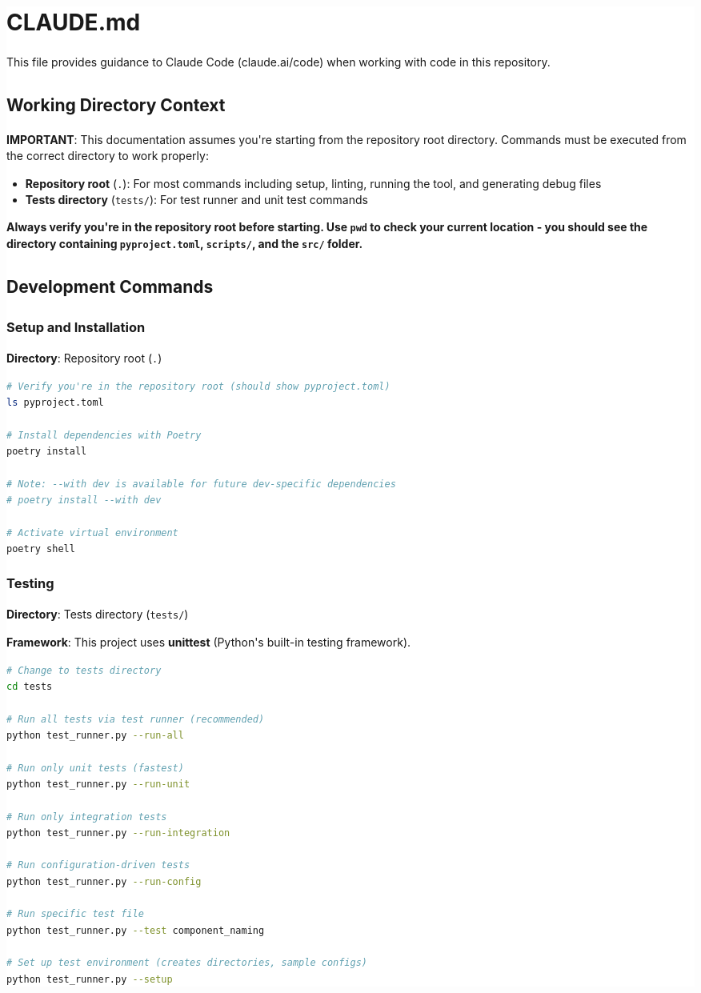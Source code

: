 # CLAUDE.md

This file provides guidance to Claude Code (claude.ai/code) when working with code in this repository.

## Working Directory Context

**IMPORTANT**: This documentation assumes you're starting from the repository root directory. Commands must be executed from the correct directory to work properly:

- **Repository root** (`.`): For most commands including setup, linting, running the tool, and generating debug files
- **Tests directory** (`tests/`): For test runner and unit test commands

**Always verify you're in the repository root before starting. Use `pwd` to check your current location - you should see the directory containing `pyproject.toml`, `scripts/`, and the `src/` folder.**

## Development Commands

### Setup and Installation
**Directory**: Repository root (`.`)

```bash
# Verify you're in the repository root (should show pyproject.toml)
ls pyproject.toml

# Install dependencies with Poetry
poetry install

# Note: --with dev is available for future dev-specific dependencies
# poetry install --with dev

# Activate virtual environment
poetry shell
```

### Testing
**Directory**: Tests directory (`tests/`)

**Framework**: This project uses **unittest** (Python's built-in testing framework).

```bash
# Change to tests directory
cd tests

# Run all tests via test runner (recommended)
python test_runner.py --run-all

# Run only unit tests (fastest)
python test_runner.py --run-unit

# Run only integration tests
python test_runner.py --run-integration

# Run configuration-driven tests
python test_runner.py --run-config

# Run specific test file
python test_runner.py --test component_naming

# Set up test environment (creates directories, sample configs)
python test_runner.py --setup

```